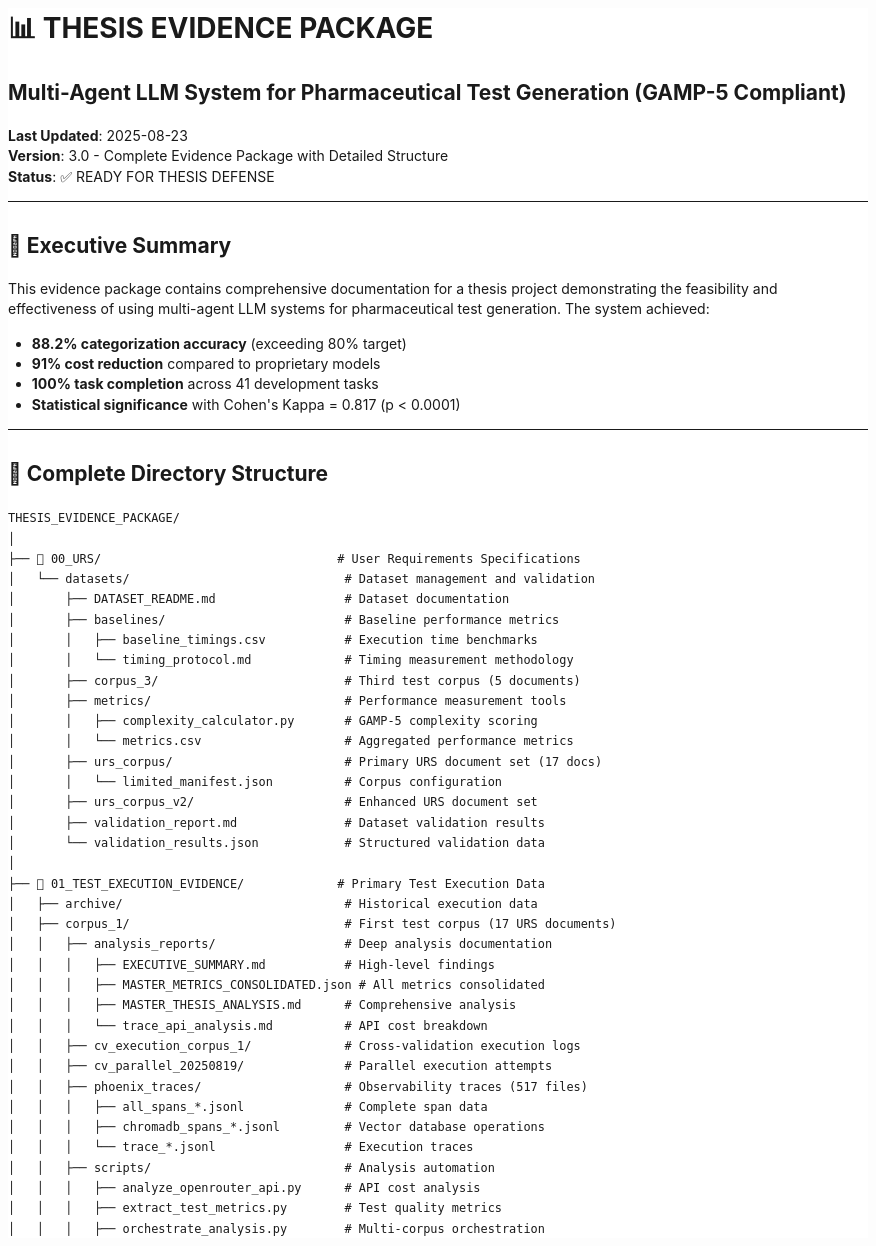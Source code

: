 # 📊 THESIS EVIDENCE PACKAGE
## Multi-Agent LLM System for Pharmaceutical Test Generation (GAMP-5 Compliant)

**Last Updated**: 2025-08-23  
**Version**: 3.0 - Complete Evidence Package with Detailed Structure  
**Status**: ✅ READY FOR THESIS DEFENSE

---

## 🎯 Executive Summary

This evidence package contains comprehensive documentation for a thesis project demonstrating the feasibility and effectiveness of using multi-agent LLM systems for pharmaceutical test generation. The system achieved:

- **88.2% categorization accuracy** (exceeding 80% target)
- **91% cost reduction** compared to proprietary models
- **100% task completion** across 41 development tasks
- **Statistical significance** with Cohen's Kappa = 0.817 (p < 0.0001)

---

## 📁 Complete Directory Structure

```
THESIS_EVIDENCE_PACKAGE/
│
├── 📂 00_URS/                                 # User Requirements Specifications
│   └── datasets/                              # Dataset management and validation
│       ├── DATASET_README.md                  # Dataset documentation
│       ├── baselines/                         # Baseline performance metrics
│       │   ├── baseline_timings.csv           # Execution time benchmarks
│       │   └── timing_protocol.md             # Timing measurement methodology
│       ├── corpus_3/                          # Third test corpus (5 documents)
│       ├── metrics/                           # Performance measurement tools
│       │   ├── complexity_calculator.py       # GAMP-5 complexity scoring
│       │   └── metrics.csv                    # Aggregated performance metrics
│       ├── urs_corpus/                        # Primary URS document set (17 docs)
│       │   └── limited_manifest.json          # Corpus configuration
│       ├── urs_corpus_v2/                     # Enhanced URS document set
│       ├── validation_report.md               # Dataset validation results
│       └── validation_results.json            # Structured validation data
│
├── 📂 01_TEST_EXECUTION_EVIDENCE/             # Primary Test Execution Data
│   ├── archive/                               # Historical execution data
│   ├── corpus_1/                              # First test corpus (17 URS documents)
│   │   ├── analysis_reports/                  # Deep analysis documentation
│   │   │   ├── EXECUTIVE_SUMMARY.md           # High-level findings
│   │   │   ├── MASTER_METRICS_CONSOLIDATED.json # All metrics consolidated
│   │   │   ├── MASTER_THESIS_ANALYSIS.md      # Comprehensive analysis
│   │   │   └── trace_api_analysis.md          # API cost breakdown
│   │   ├── cv_execution_corpus_1/             # Cross-validation execution logs
│   │   ├── cv_parallel_20250819/              # Parallel execution attempts
│   │   ├── phoenix_traces/                    # Observability traces (517 files)
│   │   │   ├── all_spans_*.jsonl              # Complete span data
│   │   │   ├── chromadb_spans_*.jsonl         # Vector database operations
│   │   │   └── trace_*.jsonl                  # Execution traces
│   │   ├── scripts/                           # Analysis automation
│   │   │   ├── analyze_openrouter_api.py      # API cost analysis
│   │   │   ├── extract_test_metrics.py        # Test quality metrics
│   │   │   ├── orchestrate_analysis.py        # Multi-corpus orchestration
```